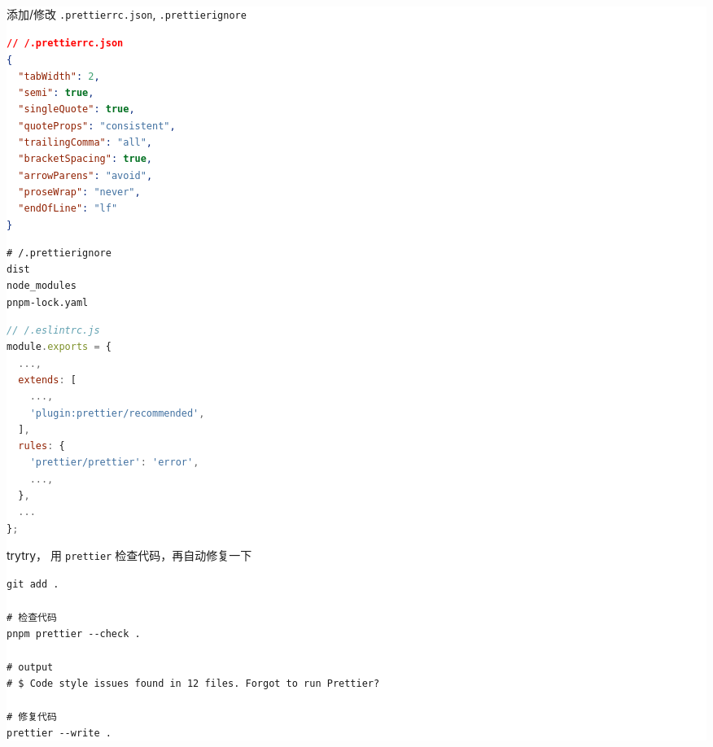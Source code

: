 添加/修改 `.prettierrc.json`, `.prettierignore`

```json
// /.prettierrc.json
{
  "tabWidth": 2,
  "semi": true,
  "singleQuote": true,
  "quoteProps": "consistent",
  "trailingComma": "all",
  "bracketSpacing": true,
  "arrowParens": "avoid",
  "proseWrap": "never",
  "endOfLine": "lf"
}
```

```shell
# /.prettierignore
dist
node_modules
pnpm-lock.yaml
```

```javascript
// /.eslintrc.js
module.exports = {
  ...,
  extends: [
    ...,
    'plugin:prettier/recommended',
  ],
  rules: {
    'prettier/prettier': 'error',
    ...,
  },
  ...
};
```

trytry， 用 `prettier` 检查代码，再自动修复一下

```shell
git add .

# 检查代码
pnpm prettier --check .

# output
# $ Code style issues found in 12 files. Forgot to run Prettier?

# 修复代码
prettier --write .
```

